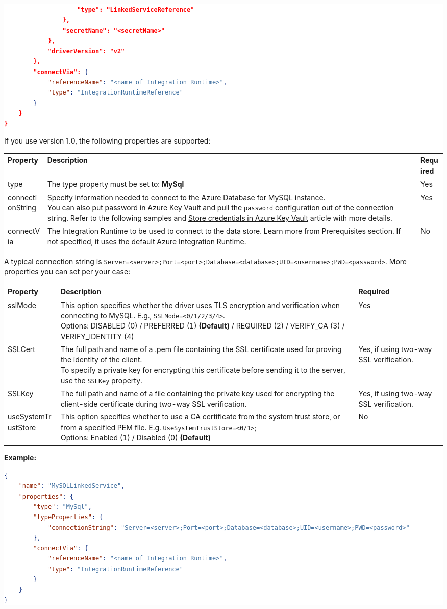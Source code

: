 ```json
                    "type": "LinkedServiceReference" 
                }, 
                "secretName": "<secretName>" 
            },
            "driverVersion": "v2"
        },
        "connectVia": {
            "referenceName": "<name of Integration Runtime>",
            "type": "IntegrationRuntimeReference"
        }
    }
}
```

If you use version 1.0, the following properties are supported:

| Property | Description | Required |
|:--- |:--- |:--- |
| type | The type property must be set to: **MySql** | Yes |
| connectionString | Specify information needed to connect to the Azure Database for MySQL instance.<br/> You can also put password in Azure Key Vault and pull the `password` configuration out of the connection string. Refer to the following samples and [Store credentials in Azure Key Vault](store-credentials-in-key-vault.md) article with more details. | Yes |
| connectVia | The [Integration Runtime](concepts-integration-runtime.md) to be used to connect to the data store. Learn more from [Prerequisites](#prerequisites) section. If not specified, it uses the default Azure Integration Runtime. | No |

A typical connection string is `Server=<server>;Port=<port>;Database=<database>;UID=<username>;PWD=<password>`. More properties you can set per your case:

| Property | Description | Required |
|:--- |:--- |:--- |
| sslMode | This option specifies whether the driver uses TLS encryption and verification when connecting to MySQL. E.g., `SSLMode=<0/1/2/3/4>`.<br/>Options: DISABLED (0) / PREFERRED (1) **(Default)** / REQUIRED (2) / VERIFY_CA (3) / VERIFY_IDENTITY (4) | Yes |
| SSLCert | The full path and name of a .pem file containing the SSL certificate used for proving the identity of the client. <br/> To specify a private key for encrypting this certificate before sending it to the server, use the `SSLKey` property.| Yes, if using two-way SSL verification. |
| SSLKey | The full path and name of a file containing the private key used for encrypting the client-side certificate during two-way SSL verification.| Yes, if using two-way SSL verification. |
| useSystemTrustStore | This option specifies whether to use a CA certificate from the system trust store, or from a specified PEM file. E.g. `UseSystemTrustStore=<0/1>`;<br/>Options: Enabled (1) / Disabled (0) **(Default)** | No |

**Example:**

```json
{
    "name": "MySQLLinkedService",
    "properties": {
        "type": "MySql",
        "typeProperties": {
            "connectionString": "Server=<server>;Port=<port>;Database=<database>;UID=<username>;PWD=<password>"
        },
        "connectVia": {
            "referenceName": "<name of Integration Runtime>",
            "type": "IntegrationRuntimeReference"
        }
    }
}
```
